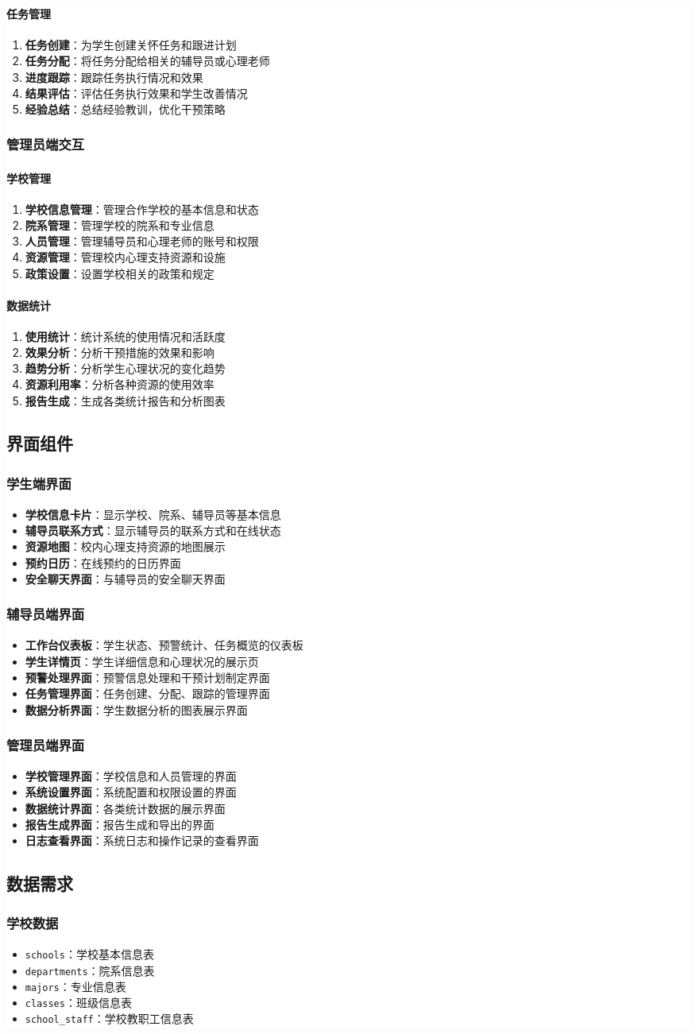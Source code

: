 #### 任务管理
1. **任务创建**：为学生创建关怀任务和跟进计划
2. **任务分配**：将任务分配给相关的辅导员或心理老师
3. **进度跟踪**：跟踪任务执行情况和效果
4. **结果评估**：评估任务执行效果和学生改善情况
5. **经验总结**：总结经验教训，优化干预策略

### 管理员端交互

#### 学校管理
1. **学校信息管理**：管理合作学校的基本信息和状态
2. **院系管理**：管理学校的院系和专业信息
3. **人员管理**：管理辅导员和心理老师的账号和权限
4. **资源管理**：管理校内心理支持资源和设施
5. **政策设置**：设置学校相关的政策和规定

#### 数据统计
1. **使用统计**：统计系统的使用情况和活跃度
2. **效果分析**：分析干预措施的效果和影响
3. **趋势分析**：分析学生心理状况的变化趋势
4. **资源利用率**：分析各种资源的使用效率
5. **报告生成**：生成各类统计报告和分析图表

## 界面组件

### 学生端界面
- **学校信息卡片**：显示学校、院系、辅导员等基本信息
- **辅导员联系方式**：显示辅导员的联系方式和在线状态
- **资源地图**：校内心理支持资源的地图展示
- **预约日历**：在线预约的日历界面
- **安全聊天界面**：与辅导员的安全聊天界面

### 辅导员端界面
- **工作台仪表板**：学生状态、预警统计、任务概览的仪表板
- **学生详情页**：学生详细信息和心理状况的展示页
- **预警处理界面**：预警信息处理和干预计划制定界面
- **任务管理界面**：任务创建、分配、跟踪的管理界面
- **数据分析界面**：学生数据分析的图表展示界面

### 管理员端界面
- **学校管理界面**：学校信息和人员管理的界面
- **系统设置界面**：系统配置和权限设置的界面
- **数据统计界面**：各类统计数据的展示界面
- **报告生成界面**：报告生成和导出的界面
- **日志查看界面**：系统日志和操作记录的查看界面

## 数据需求

### 学校数据
- `schools`：学校基本信息表
- `departments`：院系信息表
- `majors`：专业信息表
- `classes`：班级信息表
- `school_staff`：学校教职工信息表
